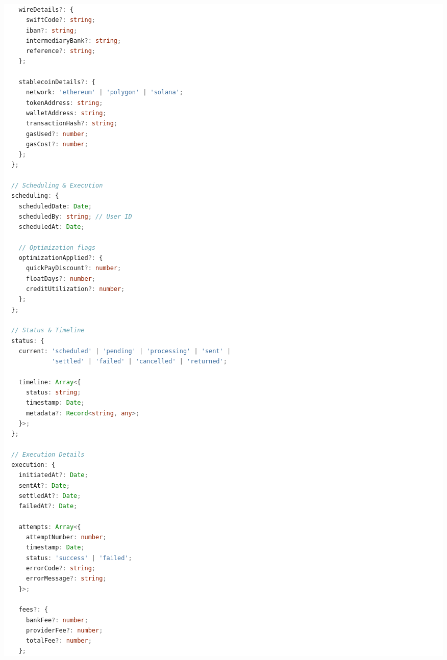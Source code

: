 ```typescript
    wireDetails?: {
      swiftCode?: string;
      iban?: string;
      intermediaryBank?: string;
      reference?: string;
    };
    
    stablecoinDetails?: {
      network: 'ethereum' | 'polygon' | 'solana';
      tokenAddress: string;
      walletAddress: string;
      transactionHash?: string;
      gasUsed?: number;
      gasCost?: number;
    };
  };
  
  // Scheduling & Execution
  scheduling: {
    scheduledDate: Date;
    scheduledBy: string; // User ID
    scheduledAt: Date;
    
    // Optimization flags
    optimizationApplied?: {
      quickPayDiscount?: number;
      floatDays?: number;
      creditUtilization?: number;
    };
  };
  
  // Status & Timeline
  status: {
    current: 'scheduled' | 'pending' | 'processing' | 'sent' | 
             'settled' | 'failed' | 'cancelled' | 'returned';
    
    timeline: Array<{
      status: string;
      timestamp: Date;
      metadata?: Record<string, any>;
    }>;
  };
  
  // Execution Details
  execution: {
    initiatedAt?: Date;
    sentAt?: Date;
    settledAt?: Date;
    failedAt?: Date;
    
    attempts: Array<{
      attemptNumber: number;
      timestamp: Date;
      status: 'success' | 'failed';
      errorCode?: string;
      errorMessage?: string;
    }>;
    
    fees?: {
      bankFee?: number;
      providerFee?: number;
      totalFee?: number;
    };
```